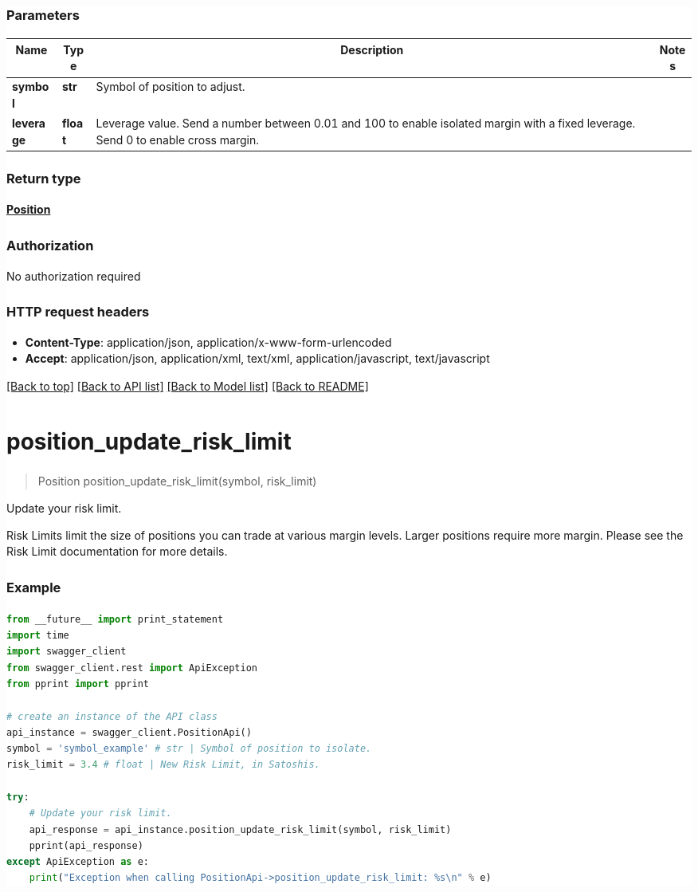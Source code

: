 ### Parameters

Name | Type | Description  | Notes
------------- | ------------- | ------------- | -------------
 **symbol** | **str**| Symbol of position to adjust. | 
 **leverage** | **float**| Leverage value. Send a number between 0.01 and 100 to enable isolated margin with a fixed leverage. Send 0 to enable cross margin. | 

### Return type

[**Position**](Position.md)

### Authorization

No authorization required

### HTTP request headers

 - **Content-Type**: application/json, application/x-www-form-urlencoded
 - **Accept**: application/json, application/xml, text/xml, application/javascript, text/javascript

[[Back to top]](#) [[Back to API list]](../README.md#documentation-for-api-endpoints) [[Back to Model list]](../README.md#documentation-for-models) [[Back to README]](../README.md)

# **position_update_risk_limit**
> Position position_update_risk_limit(symbol, risk_limit)

Update your risk limit.

Risk Limits limit the size of positions you can trade at various margin levels. Larger positions require more margin. Please see the Risk Limit documentation for more details.

### Example 
```python
from __future__ import print_statement
import time
import swagger_client
from swagger_client.rest import ApiException
from pprint import pprint

# create an instance of the API class
api_instance = swagger_client.PositionApi()
symbol = 'symbol_example' # str | Symbol of position to isolate.
risk_limit = 3.4 # float | New Risk Limit, in Satoshis.

try: 
    # Update your risk limit.
    api_response = api_instance.position_update_risk_limit(symbol, risk_limit)
    pprint(api_response)
except ApiException as e:
    print("Exception when calling PositionApi->position_update_risk_limit: %s\n" % e)
```
